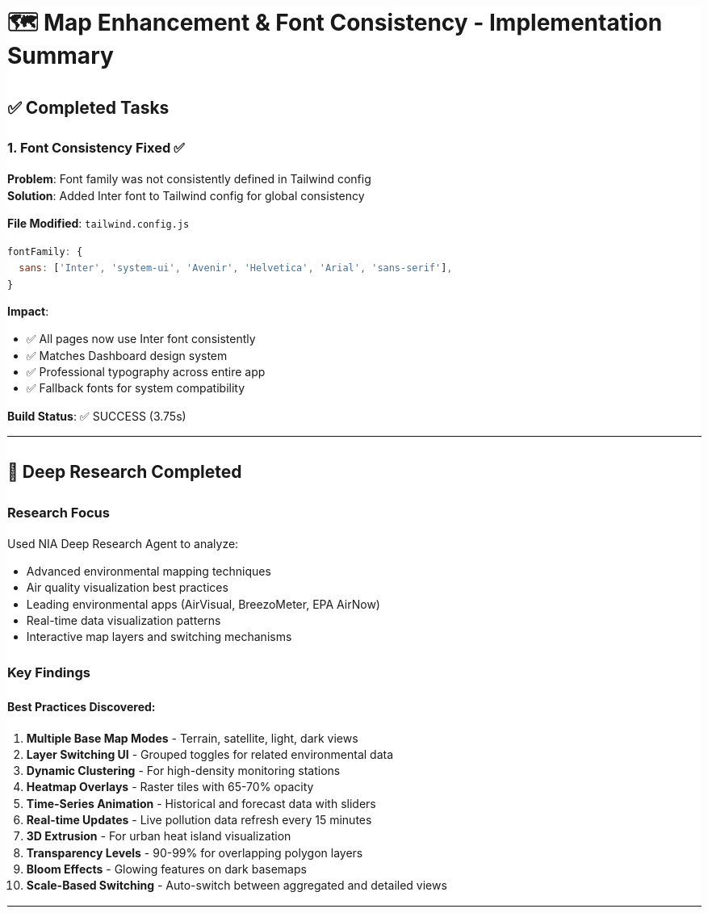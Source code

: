 # 🗺️ Map Enhancement & Font Consistency - Implementation Summary

## ✅ Completed Tasks

### 1. Font Consistency Fixed ✅

**Problem**: Font family was not consistently defined in Tailwind config  
**Solution**: Added Inter font to Tailwind config for global consistency

**File Modified**: `tailwind.config.js`
```javascript
fontFamily: {
  sans: ['Inter', 'system-ui', 'Avenir', 'Helvetica', 'Arial', 'sans-serif'],
}
```

**Impact**:
- ✅ All pages now use Inter font consistently
- ✅ Matches Dashboard design system
- ✅ Professional typography across entire app
- ✅ Fallback fonts for system compatibility

**Build Status**: ✅ SUCCESS (3.75s)

---

## 🔬 Deep Research Completed

### Research Focus
Used NIA Deep Research Agent to analyze:
- Advanced environmental mapping techniques
- Air quality visualization best practices
- Leading environmental apps (AirVisual, BreezoMeter, EPA AirNow)
- Real-time data visualization patterns
- Interactive map layers and switching mechanisms

### Key Findings

#### Best Practices Discovered:
1. **Multiple Base Map Modes** - Terrain, satellite, light, dark views
2. **Layer Switching UI** - Grouped toggles for related environmental data
3. **Dynamic Clustering** - For high-density monitoring stations
4. **Heatmap Overlays** - Raster tiles with 65-70% opacity
5. **Time-Series Animation** - Historical and forecast data with sliders
6. **Real-time Updates** - Live pollution data refresh every 15 minutes
7. **3D Extrusion** - For urban heat island visualization
8. **Transparency Levels** - 90-99% for overlapping polygon layers
9. **Bloom Effects** - Glowing features on dark basemaps
10. **Scale-Based Switching** - Auto-switch between aggregated and detailed views

---